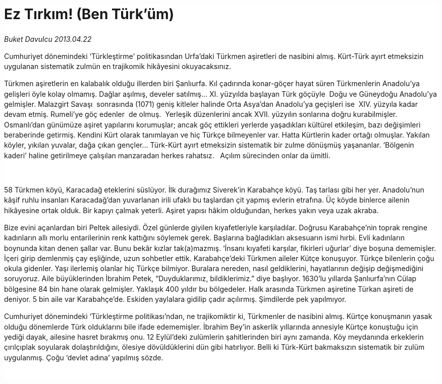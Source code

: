 # Ez Tırkım! (Ben Türk’üm)

*Buket Davulcu 2013.04.22*

<div class="news-detail-text-todays">
 <div>
 </div>
 <div>
 </div>
 <div id="newsSpot">
  <font class="detail-spot">
   Cumhuriyet dönemindeki ‘Türkleştirme’ politikasından Urfa’daki Türkmen aşiretleri de nasibini almış. Kürt-Türk ayırt etmeksizin uygulanan sistematik zulmün en trajikomik hikâyesini okuyacaksınız.
  </font>
 </div>
 <div id="newsText">
  <font class="detail-text">
   <p>
    Türkmen aşiretlerin en kalabalık olduğu illerden biri Şanlıurfa. Kıl çadırında konar-göçer hayat süren Türkmenlerin Anadolu’ya gelişleri öyle kolay olmamış. Dağlar aşılmış, develer satılmış… XI. yüzyılda başlayan Türk göçüyle  Doğu ve Güneydoğu Anadolu’ya gelmişler. Malazgirt Savaşı  sonrasında (1071) geniş kitleler halinde Orta Asya’dan Anadolu’ya geçişleri ise  XIV. yüzyıla kadar devam etmiş. Rumeli’ye göç edenler  de olmuş.  Yerleşik düzenlerini ancak XVII. yüzyılın sonlarına doğru kurabilmişler. Osmanlı’dan günümüze aşiret yapılarını korumuşlar; ancak göç ettikleri yerlerde yaşadıkları kültürel etkileşim, bazı değişimleri beraberinde getirmiş. Kendini Kürt olarak tanımlayan ve hiç Türkçe bilmeyenler var. Hatta Kürtlerin kader ortağı olmuşlar. Yakılan köyler, yıkılan yuvalar, dağa çıkan gençler… Türk-Kürt ayırt etmeksizin sistematik bir zulme dönüşmüş yaşananlar. ‘Bölgenin kaderi’ haline getirilmeye çalışılan manzaradan herkes rahatsız.   Açılım sürecinden onlar da ümitli.
   </p>
   <p>
    <img alt="" height="291" src="http://web.archive.org/web/20130513093320im_/http://medya.aksiyon.com.tr/aksiyon/2013/04/22/5095901.jpg"/>
   </p>
   <p>
    58 Türkmen köyü, Karacadağ eteklerini süslüyor. İlk durağımız Siverek’in Karabahçe köyü. Taş tarlası gibi her yer. Anadolu’nun kâşif ruhlu insanları Karacadağ’dan yuvarlanan irili ufaklı bu taşlardan çit yapmış evlerin etrafına. Üç köyde binlerce ailenin hikâyesine ortak olduk. Bir kapıyı çalmak yeterli. Aşiret yapısı hâkim olduğundan, herkes yakın veya uzak akraba.
   </p>
   <p>
    Bize evini açanlardan biri Peltek ailesiydi. Özel günlerde giyilen kıyafetleriyle karşıladılar. Doğrusu Karabahçe’nin toprak rengine kadınların allı morlu entarilerinin renk kattığını söylemek gerek. Başlarına bağladıkları aksesuarın ismi hırbi. Evli kadınların boynunda kitan denen şallar var. Bunu bekâr kızlar tak(a)mazmış. ‘İnsanı kıyafeti karşılar, fikirleri uğurlar’ diye boşuna dememişler. İçeri girip demlenmiş çay eşliğinde, uzun sohbetler ettik. Karabahçe’deki Türkmen aileler Kütçe konuşuyor. Türkçe bilenlerin çoğu okula gidenler. Yaşı ilerlemiş olanlar hiç Türkçe bilmiyor. Buralara nereden, nasıl geldiklerini, hayatlarının değişip değişmediğini soruyoruz. Aile büyüklerinden İbrahim Petek, “Duyduklarımız, bildiklerimiz.” diye başlıyor. 1630’lu yıllarda Şanlıurfa’nın Cülap bölgesine 84 bin hane olarak gelmişler. Yaklaşık 400 yıldır bu bölgedeler. Halk arasında Türkmen aşiretine Türkan aşireti de deniyor. 5 bin aile var Karabahçe’de. Eskiden yaylalara gidilip çadır açılırmış. Şimdilerde pek yapılmıyor.
   </p>
   <p>
    Cumhuriyet dönemindeki ‘Türkleştirme politikası’ndan, ne trajikomiktir ki, Türkmenler de nasibini almış. Kürtçe konuşmanın yasak olduğu dönemlerde Türk olduklarını bile ifade edememişler. İbrahim Bey’in askerlik yıllarında annesiyle Kürtçe konuştuğu için yediği dayak, ailesine hasret bırakmış onu. 12 Eylül’deki zulümlerin şahitlerinden biri aynı zamanda. Köy meydanında erkeklerin çırılçıplak soyularak dolaştırıldığını, ölesiye dövüldüklerini dün gibi hatırlıyor. Belli ki Türk-Kürt bakmaksızın sistematik bir zulüm uygulanmış. Çoğu ‘devlet adına’ yapılmış sözde.
   </p>
   <p>
    <img alt="" height="225" src="http://web.archive.org/web/20130513093320im_/http://medya.aksiyon.com.tr/aksiyon/2013/04/22/5195902.jpg"/>
   </p>